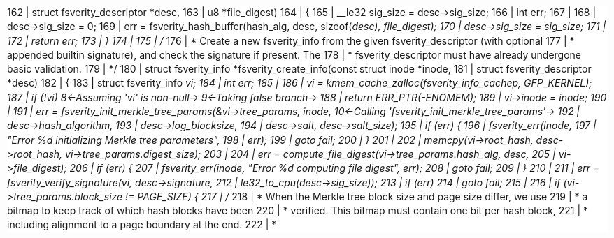 162   |  struct fsverity_descriptor *desc,
163   | 			       u8 *file_digest)
164   | {
165   | 	__le32 sig_size = desc->sig_size;
166   |  int err;
167   |
168   | 	desc->sig_size = 0;
169   | 	err = fsverity_hash_buffer(hash_alg, desc, sizeof(*desc), file_digest);
170   | 	desc->sig_size = sig_size;
171   |
172   |  return err;
173   | }
174   |
175   | /*
176   |  * Create a new fsverity_info from the given fsverity_descriptor (with optional
177   |  * appended builtin signature), and check the signature if present.  The
178   |  * fsverity_descriptor must have already undergone basic validation.
179   |  */
180   | struct fsverity_info *fsverity_create_info(const struct inode *inode,
181   |  struct fsverity_descriptor *desc)
182   | {
183   |  struct fsverity_info *vi;
184   |  int err;
185   |
186   | 	vi = kmem_cache_zalloc(fsverity_info_cachep, GFP_KERNEL);
187   |  if (!vi)
    8←Assuming 'vi' is non-null→
    9←Taking false branch→
188   |  return ERR_PTR(-ENOMEM);
189   |  vi->inode = inode;
190   |
191   |  err = fsverity_init_merkle_tree_params(&vi->tree_params, inode,
    10←Calling 'fsverity_init_merkle_tree_params'→
192   |  desc->hash_algorithm,
193   |  desc->log_blocksize,
194   |  desc->salt, desc->salt_size);
195   |  if (err) {
196   |  fsverity_err(inode,
197   |  "Error %d initializing Merkle tree parameters",
198   |  err);
199   |  goto fail;
200   | 	}
201   |
202   |  memcpy(vi->root_hash, desc->root_hash, vi->tree_params.digest_size);
203   |
204   | 	err = compute_file_digest(vi->tree_params.hash_alg, desc,
205   | 				  vi->file_digest);
206   |  if (err) {
207   |  fsverity_err(inode, "Error %d computing file digest", err);
208   |  goto fail;
209   | 	}
210   |
211   | 	err = fsverity_verify_signature(vi, desc->signature,
212   |  le32_to_cpu(desc->sig_size));
213   |  if (err)
214   |  goto fail;
215   |
216   |  if (vi->tree_params.block_size != PAGE_SIZE) {
217   |  /*
218   |  * When the Merkle tree block size and page size differ, we use
219   |  * a bitmap to keep track of which hash blocks have been
220   |  * verified.  This bitmap must contain one bit per hash block,
221   |  * including alignment to a page boundary at the end.
222   |  *